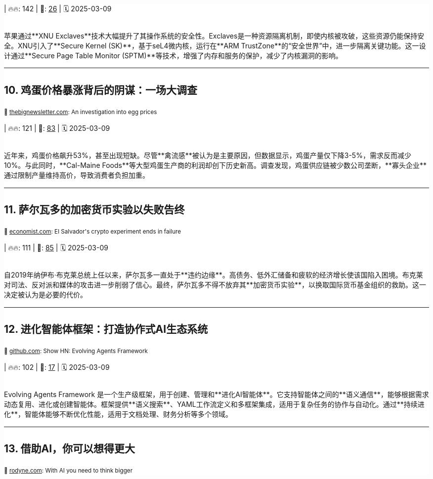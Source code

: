 
| 🔥🔥: 142 \| 💬: [26](https://news.ycombinator.com/item?id=43314657) \| 🗓️ 2025-03-09


<br />
苹果通过**XNU Exclaves**技术大幅提升了其操作系统的安全性。Exclaves是一种资源隔离机制，即使内核被攻破，这些资源仍能保持安全。XNU引入了**Secure Kernel (SK)**，基于seL4微内核，运行在**ARM TrustZone**的“安全世界”中，进一步隔离关键功能。这一设计通过**Secure Page Table Monitor (SPTM)**等技术，增强了内存和服务的保护，减少了内核漏洞的影响。

---

## <a name="10"></a>10. 鸡蛋价格暴涨背后的阴谋：一场大调查 
<small>🔗 [thebignewsletter.com](https://www.thebignewsletter.com/p/hatching-a-conspiracy-a-big-investigation): An investigation into egg prices</small>


| 🔥🔥: 121 \| 💬: [83](https://news.ycombinator.com/item?id=43311696) \| 🗓️ 2025-03-09


<br />
近年来，鸡蛋价格飙升53%，甚至出现短缺。尽管**禽流感**被认为是主要原因，但数据显示，鸡蛋产量仅下降3-5%，需求反而减少10%。与此同时，**Cal-Maine Foods**等大型鸡蛋生产商的利润却创下历史新高。调查发现，鸡蛋供应链被少数公司垄断，**寡头企业**通过限制产量维持高价，导致消费者负担加重。

---

## <a name="11"></a>11. 萨尔瓦多的加密货币实验以失败告终 
<small>🔗 [economist.com](https://www.economist.com/finance-and-economics/2025/03/02/el-salvadors-wild-crypto-experiment-ends-in-failure): El Salvador's crypto experiment ends in failure</small>


| 🔥🔥: 111 \| 💬: [85](https://news.ycombinator.com/item?id=43314334) \| 🗓️ 2025-03-09


<br />
自2019年纳伊布·布克莱总统上任以来，萨尔瓦多一直处于**违约边缘**。高债务、低外汇储备和疲软的经济增长使该国陷入困境。布克莱对司法、反对派和媒体的攻击进一步削弱了信心。最终，萨尔瓦多不得不放弃其**加密货币实验**，以换取国际货币基金组织的救助。这一决定被认为是必要的代价。

---

## <a name="12"></a>12. 进化智能体框架：打造协作式AI生态系统 
<small>🔗 [github.com](https://github.com/matiasmolinas/evolving-agents): Show HN: Evolving Agents Framework</small>


| 🔥🔥: 102 \| 💬: [17](https://news.ycombinator.com/item?id=43310963) \| 🗓️ 2025-03-09


<br />
Evolving Agents Framework 是一个生产级框架，用于创建、管理和**进化AI智能体**。它支持智能体之间的**语义通信**，能够根据需求动态复用、进化或创建智能体。框架提供**语义搜索**、YAML工作流定义和多框架集成，适用于复杂任务的协作与自动化。通过**持续进化**，智能体能够不断优化性能，适用于文档处理、财务分析等多个领域。

---

## <a name="13"></a>13. 借助AI，你可以想得更大 
<small>🔗 [rodyne.com](https://rodyne.com/?p=1828): With AI you need to think bigger</small>
